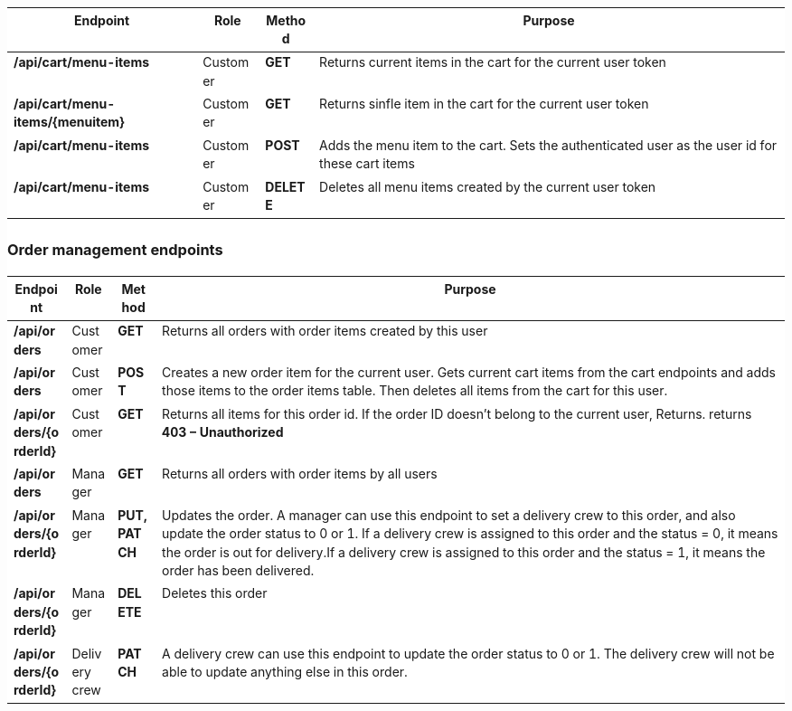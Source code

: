 | Endpoint                            | Role     | Method     | Purpose                                                                                         |
| ----------------------------------- | -------- | ---------- | ----------------------------------------------------------------------------------------------- |
| __/api/cart/menu-items__            | Customer | __GET__    | Returns current items in the cart for the current user token                                    |
| __/api/cart/menu-items/{menuitem}__ | Customer | __GET__    | Returns sinfle item in the cart for the current user token                                      |
| __/api/cart/menu-items__            | Customer | __POST__   | Adds the menu item to the cart. Sets the authenticated user as the user id for these cart items |
| __/api/cart/menu-items__            | Customer | __DELETE__ | Deletes all menu items created by the current user token                                        |


### Order management endpoints

| Endpoint                  | Role          | Method         | Purpose                                                                                                                                                                                                                                                                                                                                                                                                   |
| ------------------------- | ------------- | -------------- | --------------------------------------------------------------------------------------------------------------------------------------------------------------------------------------------------------------------------------------------------------------------------------------------------------------------------------------------------------------------------------------------------------- |
| __/api/orders__           | Customer      | __GET__        | Returns all orders with order items created by this user                                                                                                                                                                                                                                                                                                                                                  |
| __/api/orders__           | Customer      | __POST__       | Creates a new order item for the current user. Gets current cart items from the cart endpoints and adds those items to the order items table. Then deletes all items from the cart for this user.                                                                                                                                                                                                         |
| __/api/orders/{orderId}__ | Customer      | __GET__        | Returns all items for this order id. If the order ID doesn’t belong to the current user, Returns. returns __403 – Unauthorized__                                                                                                                                                                                                                                                                          |
| __/api/orders__           | Manager       | __GET__        | Returns all orders with order items by all users                                                                                                                                                                                                                                                                                                                                                          |
| __/api/orders/{orderId}__ | Manager       | __PUT, PATCH__ | Updates the order. A manager can use this endpoint to set a delivery crew to this order, and also update the order status to 0  or 1.                                                     If a delivery crew is assigned to this order and the status = 0, it means the order is out for delivery.If a delivery crew is assigned to this order and the status = 1, it means the order has been delivered. |
| __/api/orders/{orderId}__ | Manager       | __DELETE__     | Deletes this order                                                                                                                                                                                                                                                                                                                                                                                        |
| __/api/orders/{orderId}__ | Delivery crew | __PATCH__      | A delivery crew can use this endpoint to update the order status to 0 or 1. The delivery crew will not be able to update anything else in this order.                                                                                                                                                                                                                                                     |
